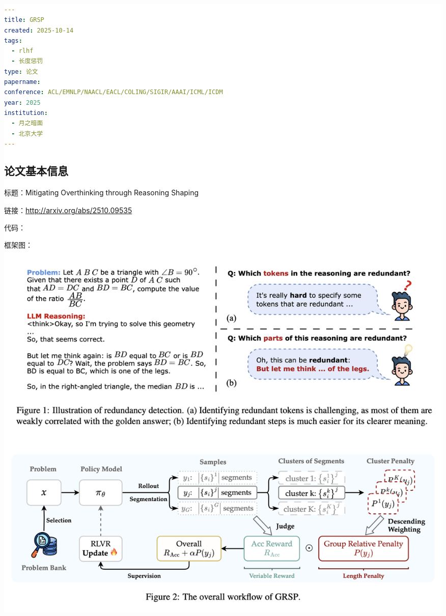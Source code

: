 ```yaml
---
title: GRSP
created: 2025-10-14
tags:
  - rlhf
  - 长度惩罚
type: 论文
papername:
conference: ACL/EMNLP/NAACL/EACL/COLING/SIGIR/AAAI/ICML/ICDM
year: 2025
institution:
  - 月之暗面
  - 北京大学
---
```


## 论文基本信息

标题：Mitigating Overthinking through Reasoning Shaping

链接：http://arxiv.org/abs/2510.09535

代码：

框架图：

![](img/GRSP-20251014163423.png)

![](img/GRSP-20251014163628.png)
